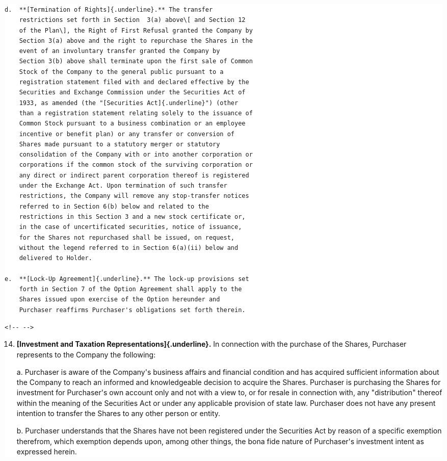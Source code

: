     d.  **[Termination of Rights]{.underline}.** The transfer
        restrictions set forth in Section  3(a) above\[ and Section 12
        of the Plan\], the Right of First Refusal granted the Company by
        Section 3(a) above and the right to repurchase the Shares in the
        event of an involuntary transfer granted the Company by
        Section 3(b) above shall terminate upon the first sale of Common
        Stock of the Company to the general public pursuant to a
        registration statement filed with and declared effective by the
        Securities and Exchange Commission under the Securities Act of
        1933, as amended (the "[Securities Act]{.underline}") (other
        than a registration statement relating solely to the issuance of
        Common Stock pursuant to a business combination or an employee
        incentive or benefit plan) or any transfer or conversion of
        Shares made pursuant to a statutory merger or statutory
        consolidation of the Company with or into another corporation or
        corporations if the common stock of the surviving corporation or
        any direct or indirect parent corporation thereof is registered
        under the Exchange Act. Upon termination of such transfer
        restrictions, the Company will remove any stop-transfer notices
        referred to in Section 6(b) below and related to the
        restrictions in this Section 3 and a new stock certificate or,
        in the case of uncertificated securities, notice of issuance,
        for the Shares not repurchased shall be issued, on request,
        without the legend referred to in Section 6(a)(ii) below and
        delivered to Holder.

    e.  **[Lock-Up Agreement]{.underline}.** The lock-up provisions set
        forth in Section 7 of the Option Agreement shall apply to the
        Shares issued upon exercise of the Option hereunder and
        Purchaser reaffirms Purchaser's obligations set forth therein.

```{=html}
<!-- -->
```
14. **[Investment and Taxation Representations]{.underline}.** In
    connection with the purchase of the Shares, Purchaser represents to
    the Company the following:

    a.  Purchaser is aware of the Company's business affairs and
        financial condition and has acquired sufficient information
        about the Company to reach an informed and knowledgeable
        decision to acquire the Shares. Purchaser is purchasing the
        Shares for investment for Purchaser's own account only and not
        with a view to, or for resale in connection with, any
        "distribution" thereof within the meaning of the Securities Act
        or under any applicable provision of state law. Purchaser does
        not have any present intention to transfer the Shares to any
        other person or entity.

    b.  Purchaser understands that the Shares have not been registered
        under the Securities Act by reason of a specific exemption
        therefrom, which exemption depends upon, among other things, the
        bona fide nature of Purchaser's investment intent as expressed
        herein.

